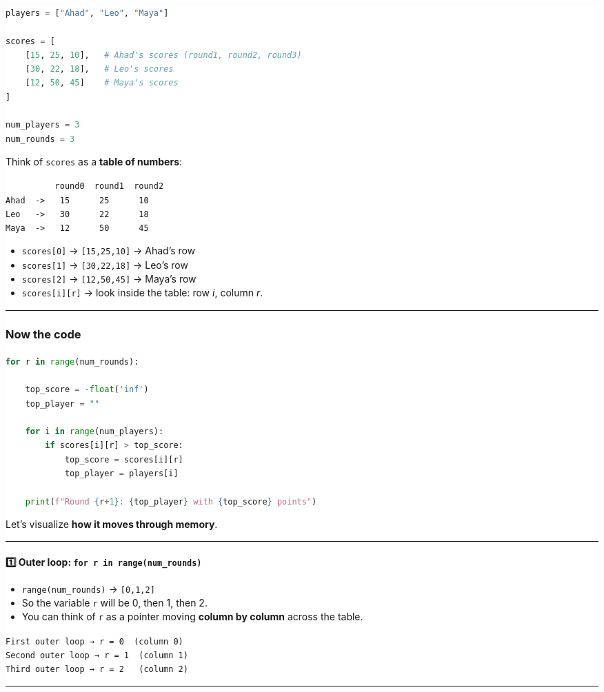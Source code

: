 ```python
players = ["Ahad", "Leo", "Maya"]

scores = [
    [15, 25, 10],   # Ahad's scores (round1, round2, round3)
    [30, 22, 18],   # Leo's scores
    [12, 50, 45]    # Maya's scores
]

num_players = 3
num_rounds = 3
```

Think of `scores` as a **table of numbers**:

```
          round0  round1  round2
Ahad  ->   15      25      10
Leo   ->   30      22      18
Maya  ->   12      50      45
```

* `scores[0]` → `[15,25,10]`  → Ahad’s row
* `scores[1]` → `[30,22,18]`  → Leo’s row
* `scores[2]` → `[12,50,45]`  → Maya’s row
* `scores[i][r]` → look inside the table: row *i*, column *r*.

---

### Now the code

```python
for r in range(num_rounds):

    top_score = -float('inf')
    top_player = ""

    for i in range(num_players):
        if scores[i][r] > top_score:
            top_score = scores[i][r]
            top_player = players[i]

    print(f"Round {r+1}: {top_player} with {top_score} points")
```

Let’s visualize **how it moves through memory**.

---

#### 1️⃣ Outer loop: `for r in range(num_rounds)`

* `range(num_rounds)` → `[0,1,2]`
* So the variable `r` will be 0, then 1, then 2.
* You can think of `r` as a pointer moving **column by column** across the table.

```
First outer loop → r = 0  (column 0)
Second outer loop → r = 1  (column 1)
Third outer loop → r = 2   (column 2)
```

---